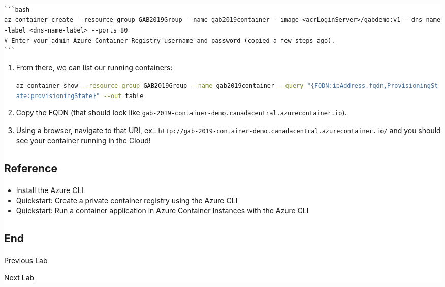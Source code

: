     ```bash
    az container create --resource-group GAB2019Group --name gab2019container --image <acrLoginServer>/gabdemo:v1 --dns-name-label <dns-name-label> --ports 80
    # Enter your admin Azure Container Registry username and password (copied a few steps ago).
    ```

1. From there, we can list our running containers:

    ```bash
    az container show --resource-group GAB2019Group --name gab2019container --query "{FQDN:ipAddress.fqdn,ProvisioningState:provisioningState}" --out table
    ```

1. Copy the FQDN (that should look like `gab-2019-container-demo.canadacentral.azurecontainer.io`).
1. Using a browser, navigate to that URI, ex.: `http://gab-2019-container-demo.canadacentral.azurecontainer.io/` and you should see your container running in the Cloud!


## Reference

-   [Install the Azure CLI](https://docs.microsoft.com/en-us/cli/azure/install-azure-cli?view=azure-cli-latest?WT.mc_id=globalazure-github-frbouche)
-   [Quickstart: Create a private container registry using the Azure CLI](https://docs.microsoft.com/en-us/azure/container-registry/container-registry-get-started-azure-cli?WT.mc_id=globalazure-github-frbouche)
-   [Quickstart: Run a container application in Azure Container Instances with the Azure CLI](https://docs.microsoft.com/en-us/azure/container-instances/container-instances-quickstart?WT.mc_id=globalazure-github-frbouche)

## End

[Previous Lab](../Lab2/README.md)

[Next Lab](../Lab4/README.md)

[gablogo]: ../medias/GlobalAzureBootcamp2019.png 'Global Azure Bootcamp 2019'
